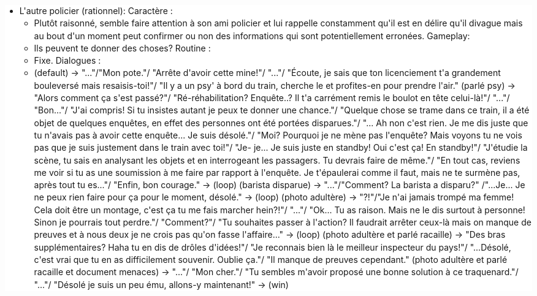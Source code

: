 - L'autre policier (rationnel):
    Caractère :
    - Plutôt raisonné, semble faire attention à son ami policier et lui rappelle constamment qu'il est en délire qu'il divague mais au bout d'un moment peut confirmer ou non des informations qui sont potentiellement erronées.
    Gameplay:
    - Ils peuvent te donner des choses?
    Routine :
    - Fixe.
    Dialogues :
    - (default) -> "..."/"Mon pote."/
    "Arrête d'avoir cette mine!"/
    "..."/
    "Écoute, je sais que ton licenciement t'a grandement bouleversé mais resaisis-toi!"/
    "Il y a un psy' à bord du train, cherche le et profites-en pour prendre l'air."
    (parlé psy) -> "Alors comment ça s'est passé?"/
    "Ré-réhabilitation? Enquête..? Il t'a carrément remis le boulot en tête celui-là!"/
    "..."/
    "Bon..."/
    "J'ai compris! Si tu insistes autant je peux te donner une chance."/
    "Quelque chose se trame dans ce train, il a été objet de quelques enquêtes, en effet des personnes ont été portées disparues."/
    "... Ah non c'est rien. Je me dis juste que tu n'avais pas à avoir cette enquête... Je suis désolé."/
    "Moi? Pourquoi je ne mène pas l'enquête? Mais voyons tu ne vois pas que je suis justement dans le train avec toi!"/
    "Je- je... Je suis juste en standby! Oui c'est ça! En standby!"/
    "J'étudie la scène, tu sais en analysant les objets et en interrogeant les passagers. Tu devrais faire de même."/
    "En tout cas, reviens me voir si tu as une soumission à me faire par rapport à l'enquête. Je t'épaulerai comme il faut, mais ne te surmène pas, après tout tu es..."/
    "Enfin, bon courage." -> (loop)
    (barista disparue) -> "..."/"Comment? La barista a disparu?"
    /"...Je... Je ne peux rien faire pour ça pour le moment, désolé." -> (loop)
    (photo adultère) -> "?!"/"Je n'ai jamais trompé ma femme! Cela doit être un montage, c'est ça tu me fais marcher hein?!"/
    "..."/
    "Ok... Tu as raison. Mais ne le dis surtout à personne! Sinon je pourrais tout perdre."/
    "Comment?"/
    "Tu souhaites passer à l'action? Il faudrait arrêter ceux-là mais on manque de preuves et à nous deux je ne crois pas qu'on fasse l'affaire..." -> (loop)
    (photo adultère et parlé racaille) -> "Des bras supplémentaires? Haha tu en dis de drôles d'idées!"/
    "Je reconnais bien là le meilleur inspecteur du pays!"/
    "...Désolé, c'est vrai que tu en as difficilement souvenir. Oublie ça."/
    "Il manque de preuves cependant."
    (photo adultère et parlé racaille et document menaces) -> "..."/
    "Mon cher."/
    "Tu sembles m'avoir proposé une bonne solution à ce traquenard."/
    "..."/
    "Désolé je suis un peu ému, allons-y maintenant!"
    -> (win)
  